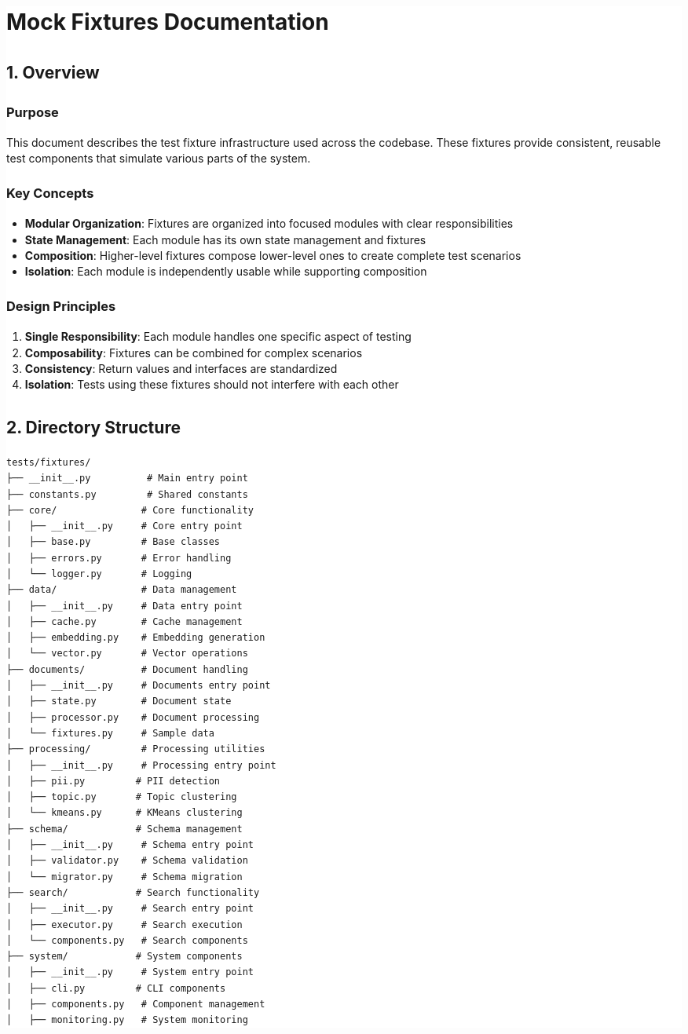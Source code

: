 # Mock Fixtures Documentation

## 1. Overview

### Purpose

This document describes the test fixture infrastructure used across the codebase. These fixtures provide consistent, reusable test components that simulate various parts of the system.

### Key Concepts

- **Modular Organization**: Fixtures are organized into focused modules with clear responsibilities
- **State Management**: Each module has its own state management and fixtures
- **Composition**: Higher-level fixtures compose lower-level ones to create complete test scenarios
- **Isolation**: Each module is independently usable while supporting composition

### Design Principles

1. **Single Responsibility**: Each module handles one specific aspect of testing
2. **Composability**: Fixtures can be combined for complex scenarios
3. **Consistency**: Return values and interfaces are standardized
4. **Isolation**: Tests using these fixtures should not interfere with each other

## 2. Directory Structure

```
tests/fixtures/
├── __init__.py          # Main entry point
├── constants.py         # Shared constants
├── core/               # Core functionality
│   ├── __init__.py     # Core entry point
│   ├── base.py         # Base classes
│   ├── errors.py       # Error handling
│   └── logger.py       # Logging
├── data/               # Data management
│   ├── __init__.py     # Data entry point
│   ├── cache.py        # Cache management
│   ├── embedding.py    # Embedding generation
│   └── vector.py       # Vector operations
├── documents/          # Document handling
│   ├── __init__.py     # Documents entry point
│   ├── state.py        # Document state
│   ├── processor.py    # Document processing
│   └── fixtures.py     # Sample data
├── processing/         # Processing utilities
│   ├── __init__.py     # Processing entry point
│   ├── pii.py         # PII detection
│   ├── topic.py       # Topic clustering
│   └── kmeans.py      # KMeans clustering
├── schema/            # Schema management
│   ├── __init__.py     # Schema entry point
│   ├── validator.py    # Schema validation
│   └── migrator.py     # Schema migration
├── search/            # Search functionality
│   ├── __init__.py     # Search entry point
│   ├── executor.py     # Search execution
│   └── components.py   # Search components
├── system/            # System components
│   ├── __init__.py     # System entry point
│   ├── cli.py         # CLI components
│   ├── components.py   # Component management
│   ├── monitoring.py   # System monitoring
```
